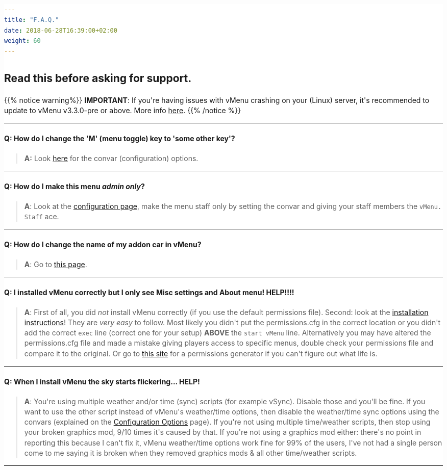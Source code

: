 ```yaml
---
title: "F.A.Q."
date: 2018-06-28T16:39:00+02:00
weight: 60
---
```


## Read this before asking for support.

{{% notice warning%}}
**IMPORTANT**: If you're having issues with vMenu crashing on your (Linux) server, it's recommended to update to vMenu v3.3.0-pre or above. More info [here](https://github.com/TomGrobbe/vMenu/releases/tag/v3.3.0-pre).
{{% /notice %}}

----

#### **Q:** How do I change the 'M' (menu toggle) key to 'some other key'?
> **A:** Look [here](../configuration/) for the convar (configuration) options.

---

#### **Q:** How do I make this menu _admin only_?
> **A**: Look at the [configuration page](../configuration/), make the menu staff only by setting the convar and giving your staff members the `vMenu.Staff` ace.

---

#### **Q:** How do I change the name of my addon car in vMenu?
> **A**: Go to [this page](/vmenu/configuration/addons.json/#renaming-vehicles).

---

#### **Q:** I installed vMenu correctly but I only see Misc settings and About menu! HELP!!!!
> **A**: First of all, you did _not_ install vMenu correctly (if you use the default permissions file). Second: look at the [installation instructions](../installation/)! They are _very easy_ to follow. Most likely you didn't put the permissions.cfg in the correct location or you didn't add the correct `exec` line (correct one for your setup) **ABOVE** the `start vMenu` line.
Alternatively you may have altered the permissions.cfg file and made a mistake giving players access to specific menus, double check your permissions file and compare it to the original. Or go to [this site](https://vespura.com/vmenu/permissions-generator/) for a permissions generator if you can't figure out what life is.

---

#### **Q**: When I install vMenu the sky starts flickering... HELP!
> **A**: You're using multiple weather and/or time (sync) scripts (for example vSync). Disable those and you'll be fine. If you want to use the other script instead of vMenu's weather/time options, then disable the weather/time sync options using the convars (explained on the [Configuration Options](../configuration/) page). If you're not using multiple time/weather scripts, then stop using your broken graphics mod, 9<span>/</span>10 times it's caused by that. If you're not using a graphics mod either: there's no point in reporting this because I can't fix it, vMenu weather/time options work fine for 99% of the users, I've not had a single person come to me saying it is broken when they removed graphics mods & all other time/weather scripts.

---